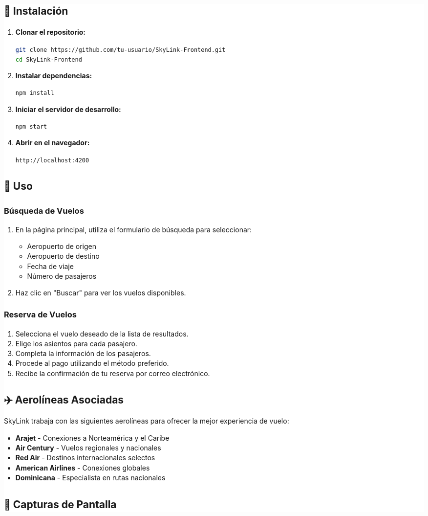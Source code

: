 ## 🔧 Instalación

1. **Clonar el repositorio:**
   ```bash
   git clone https://github.com/tu-usuario/SkyLink-Frontend.git
   cd SkyLink-Frontend
   ```

2. **Instalar dependencias:**
   ```bash
   npm install
   ```

3. **Iniciar el servidor de desarrollo:**
   ```bash
   npm start
   ```

4. **Abrir en el navegador:**
   ```
   http://localhost:4200
   ```

## 📖 Uso

### Búsqueda de Vuelos

1. En la página principal, utiliza el formulario de búsqueda para seleccionar:
   - Aeropuerto de origen
   - Aeropuerto de destino
   - Fecha de viaje
   - Número de pasajeros

2. Haz clic en "Buscar" para ver los vuelos disponibles.

### Reserva de Vuelos

1. Selecciona el vuelo deseado de la lista de resultados.
2. Elige los asientos para cada pasajero.
3. Completa la información de los pasajeros.
4. Procede al pago utilizando el método preferido.
5. Recibe la confirmación de tu reserva por correo electrónico.

## ✈️ Aerolíneas Asociadas

SkyLink trabaja con las siguientes aerolíneas para ofrecer la mejor experiencia de vuelo:

- **Arajet** - Conexiones a Norteamérica y el Caribe
- **Air Century** - Vuelos regionales y nacionales
- **Red Air** - Destinos internacionales selectos
- **American Airlines** - Conexiones globales
- **Dominicana** - Especialista en rutas nacionales

## 📸 Capturas de Pantalla
